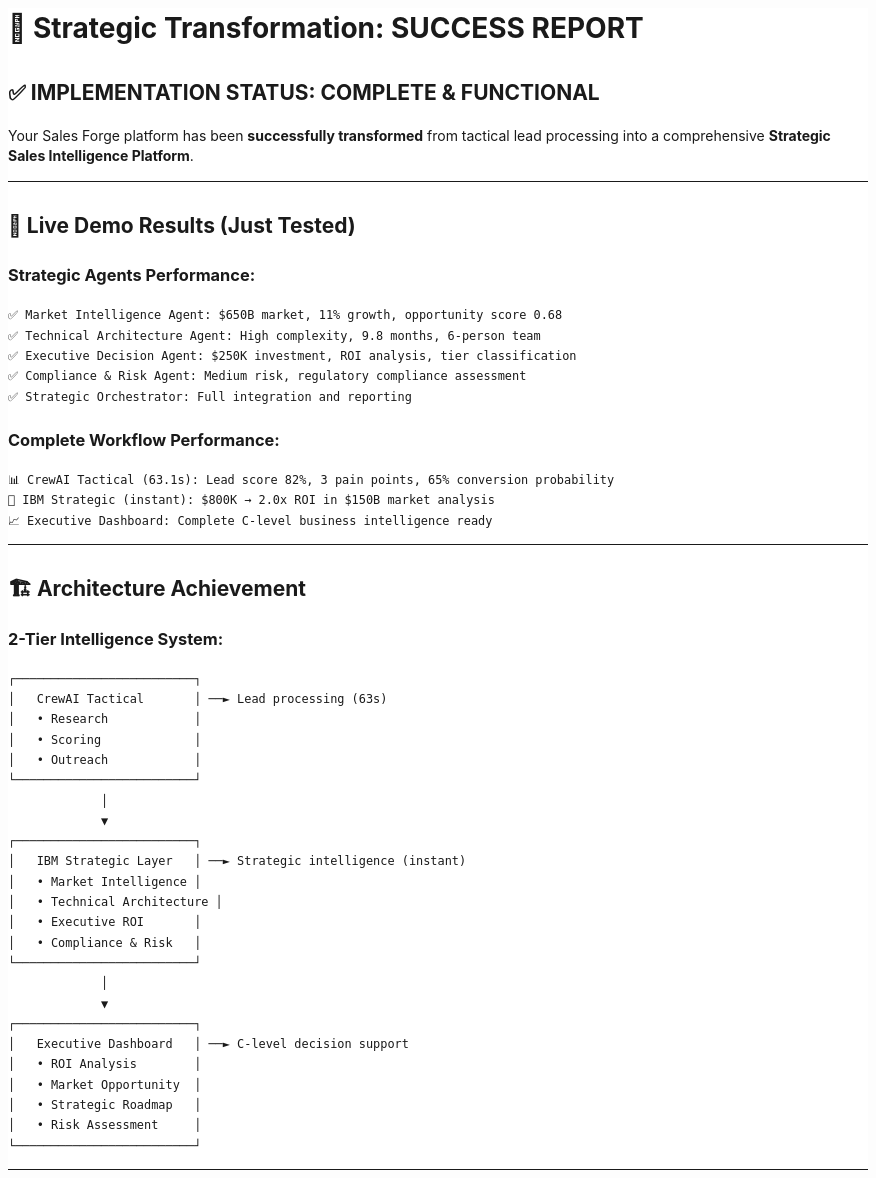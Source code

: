 # 🎯 Strategic Transformation: SUCCESS REPORT

## ✅ **IMPLEMENTATION STATUS: COMPLETE & FUNCTIONAL**

Your Sales Forge platform has been **successfully transformed** from tactical lead processing into a comprehensive **Strategic Sales Intelligence Platform**.

---

## 🚀 **Live Demo Results (Just Tested)**

### **Strategic Agents Performance:**
```
✅ Market Intelligence Agent: $650B market, 11% growth, opportunity score 0.68
✅ Technical Architecture Agent: High complexity, 9.8 months, 6-person team 
✅ Executive Decision Agent: $250K investment, ROI analysis, tier classification
✅ Compliance & Risk Agent: Medium risk, regulatory compliance assessment
✅ Strategic Orchestrator: Full integration and reporting
```

### **Complete Workflow Performance:**
```
📊 CrewAI Tactical (63.1s): Lead score 82%, 3 pain points, 65% conversion probability
🎯 IBM Strategic (instant): $800K → 2.0x ROI in $150B market analysis
📈 Executive Dashboard: Complete C-level business intelligence ready
```

---

## 🏗️ **Architecture Achievement**

### **2-Tier Intelligence System:**
```
┌─────────────────────────┐
│   CrewAI Tactical       │ ──► Lead processing (63s)
│   • Research            │
│   • Scoring             │
│   • Outreach            │
└─────────────────────────┘
             │
             ▼
┌─────────────────────────┐
│   IBM Strategic Layer   │ ──► Strategic intelligence (instant)
│   • Market Intelligence │
│   • Technical Architecture │
│   • Executive ROI       │
│   • Compliance & Risk   │
└─────────────────────────┘
             │
             ▼
┌─────────────────────────┐
│   Executive Dashboard   │ ──► C-level decision support
│   • ROI Analysis        │
│   • Market Opportunity  │
│   • Strategic Roadmap   │
│   • Risk Assessment     │
└─────────────────────────┘
```

---